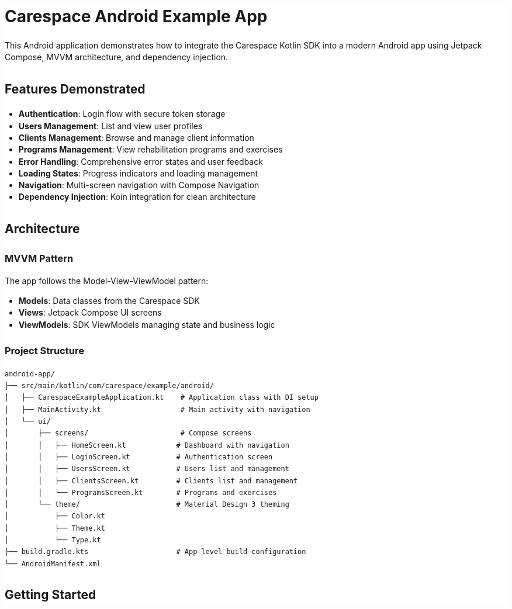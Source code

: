 # Carespace Android Example App

This Android application demonstrates how to integrate the Carespace Kotlin SDK into a modern Android app using Jetpack Compose, MVVM architecture, and dependency injection.

## Features Demonstrated

- **Authentication**: Login flow with secure token storage
- **Users Management**: List and view user profiles
- **Clients Management**: Browse and manage client information  
- **Programs Management**: View rehabilitation programs and exercises
- **Error Handling**: Comprehensive error states and user feedback
- **Loading States**: Progress indicators and loading management
- **Navigation**: Multi-screen navigation with Compose Navigation
- **Dependency Injection**: Koin integration for clean architecture

## Architecture

### MVVM Pattern

The app follows the Model-View-ViewModel pattern:

- **Models**: Data classes from the Carespace SDK
- **Views**: Jetpack Compose UI screens
- **ViewModels**: SDK ViewModels managing state and business logic

### Project Structure

```
android-app/
├── src/main/kotlin/com/carespace/example/android/
│   ├── CarespaceExampleApplication.kt    # Application class with DI setup
│   ├── MainActivity.kt                   # Main activity with navigation
│   └── ui/
│       ├── screens/                      # Compose screens
│       │   ├── HomeScreen.kt            # Dashboard with navigation
│       │   ├── LoginScreen.kt           # Authentication screen
│       │   ├── UsersScreen.kt           # Users list and management
│       │   ├── ClientsScreen.kt         # Clients list and management
│       │   └── ProgramsScreen.kt        # Programs and exercises
│       └── theme/                       # Material Design 3 theming
│           ├── Color.kt
│           ├── Theme.kt
│           └── Type.kt
├── build.gradle.kts                     # App-level build configuration
└── AndroidManifest.xml
```

## Getting Started
